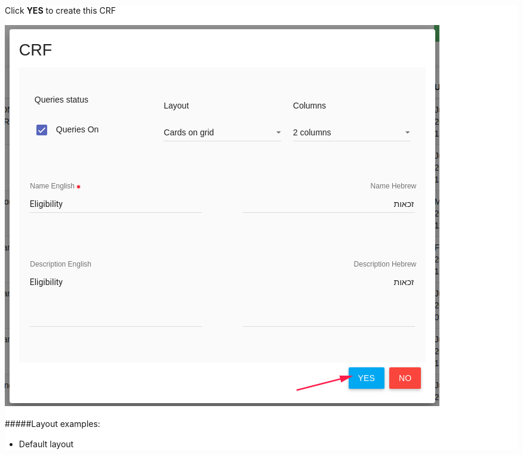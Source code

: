 Click **YES** to create this CRF

![Screenshot](img/forms/forms_crf_add_properties.PNG)

#####Layout examples:

* Default layout
